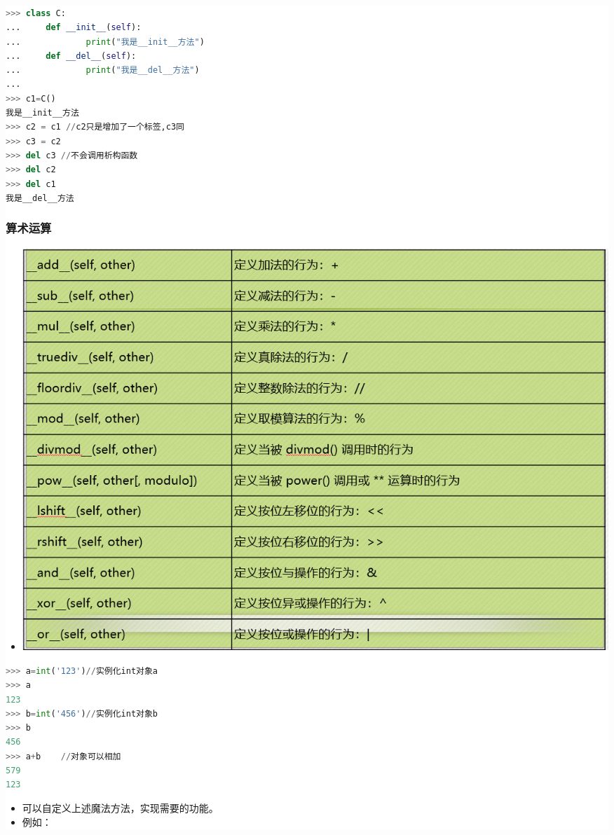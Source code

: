 ```python
>>> class C:
...     def __init__(self):
...             print("我是__init__方法")
...     def __del__(self):
...             print("我是__del__方法")
...
>>> c1=C()
我是__init__方法
>>> c2 = c1 //c2只是增加了一个标签,c3同
>>> c3 = c2
>>> del c3 //不会调用析构函数
>>> del c2
>>> del c1
我是__del__方法
```
### 算术运算

- ![image01](images/2018/05/image01.png)

```python
>>> a=int('123')//实例化int对象a
>>> a
123
>>> b=int('456')//实例化int对象b
>>> b
456
>>> a+b    //对象可以相加
579
123
```
- 可以自定义上述魔法方法，实现需要的功能。
- 例如：

